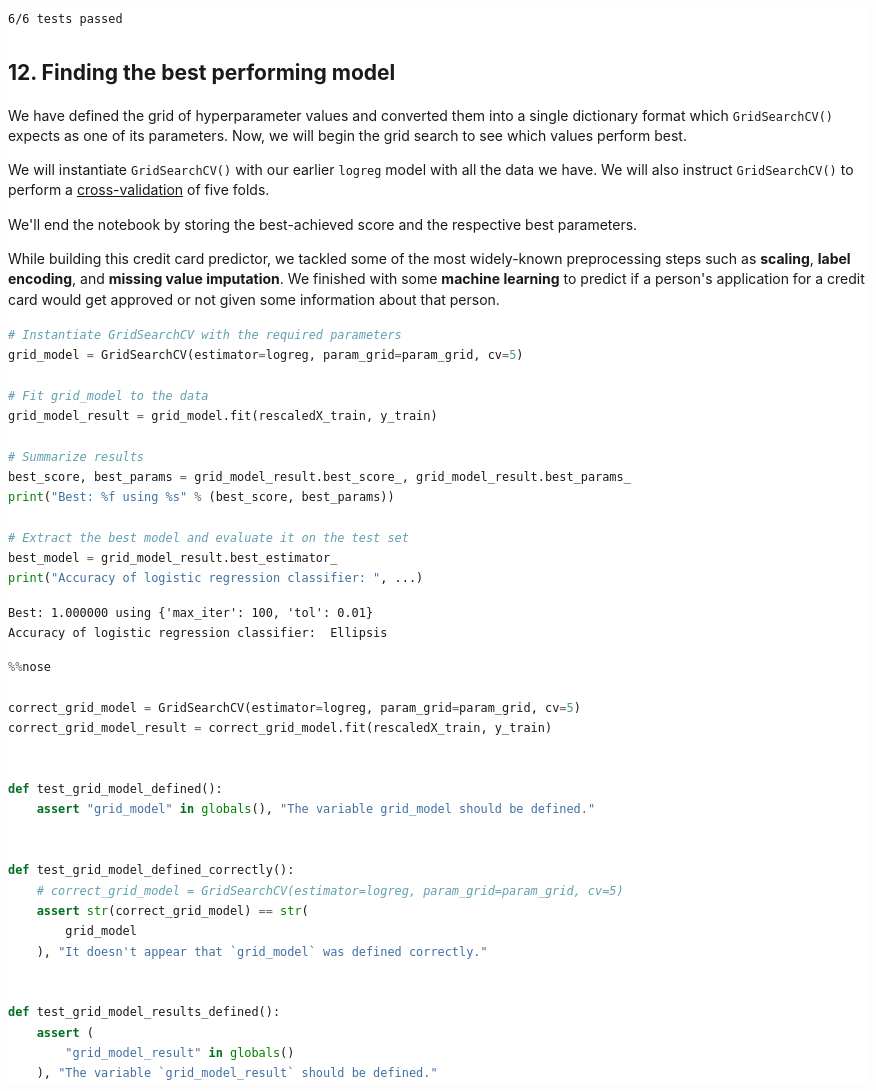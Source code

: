 




    6/6 tests passed




## 12. Finding the best performing model
<p>We have defined the grid of hyperparameter values and converted them into a single dictionary format which <code>GridSearchCV()</code> expects as one of its parameters. Now, we will begin the grid search to see which values perform best.</p>
<p>We will instantiate <code>GridSearchCV()</code> with our earlier <code>logreg</code> model with all the data we have. We will also instruct <code>GridSearchCV()</code> to perform a <a href="https://www.dataschool.io/machine-learning-with-scikit-learn/">cross-validation</a> of five folds.</p>
<p>We'll end the notebook by storing the best-achieved score and the respective best parameters.</p>
<p>While building this credit card predictor, we tackled some of the most widely-known preprocessing steps such as <strong>scaling</strong>, <strong>label encoding</strong>, and <strong>missing value imputation</strong>. We finished with some <strong>machine learning</strong> to predict if a person's application for a credit card would get approved or not given some information about that person.</p>


```python
# Instantiate GridSearchCV with the required parameters
grid_model = GridSearchCV(estimator=logreg, param_grid=param_grid, cv=5)

# Fit grid_model to the data
grid_model_result = grid_model.fit(rescaledX_train, y_train)

# Summarize results
best_score, best_params = grid_model_result.best_score_, grid_model_result.best_params_
print("Best: %f using %s" % (best_score, best_params))

# Extract the best model and evaluate it on the test set
best_model = grid_model_result.best_estimator_
print("Accuracy of logistic regression classifier: ", ...)
```

    Best: 1.000000 using {'max_iter': 100, 'tol': 0.01}
    Accuracy of logistic regression classifier:  Ellipsis



```python
%%nose

correct_grid_model = GridSearchCV(estimator=logreg, param_grid=param_grid, cv=5)
correct_grid_model_result = correct_grid_model.fit(rescaledX_train, y_train)


def test_grid_model_defined():
    assert "grid_model" in globals(), "The variable grid_model should be defined."


def test_grid_model_defined_correctly():
    # correct_grid_model = GridSearchCV(estimator=logreg, param_grid=param_grid, cv=5)
    assert str(correct_grid_model) == str(
        grid_model
    ), "It doesn't appear that `grid_model` was defined correctly."


def test_grid_model_results_defined():
    assert (
        "grid_model_result" in globals()
    ), "The variable `grid_model_result` should be defined."

```
